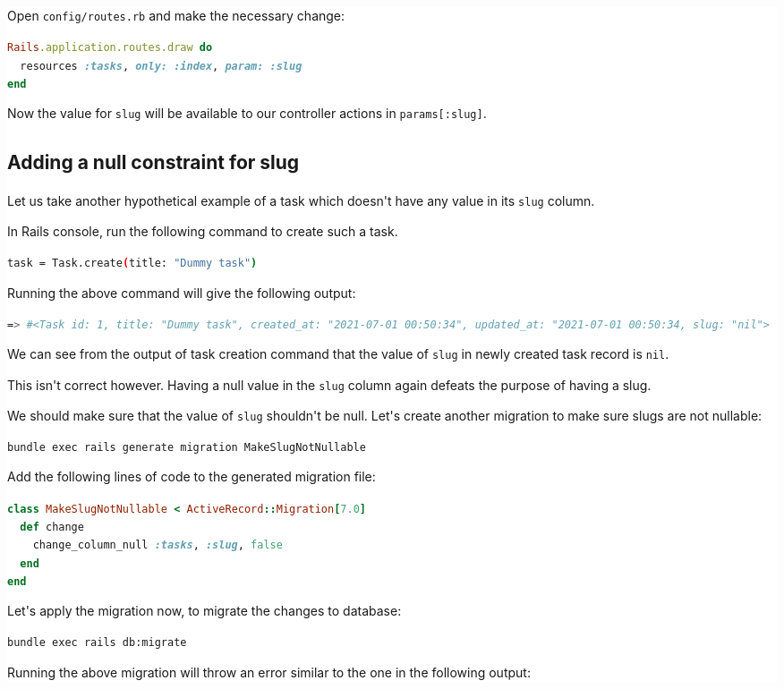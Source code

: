 Open `config/routes.rb` and make the necessary change:

```ruby {2}
Rails.application.routes.draw do
  resources :tasks, only: :index, param: :slug
end
```

Now the value for `slug` will be available to our controller actions in
`params[:slug]`.

## Adding a null constraint for slug

Let us take another hypothetical example of a task which doesn't have any value
in its `slug` column.

In Rails console, run the following command to create such a task.

```bash
task = Task.create(title: "Dummy task")
```

Running the above command will give the following output:

```bash
=> #<Task id: 1, title: "Dummy task", created_at: "2021-07-01 00:50:34", updated_at: "2021-07-01 00:50:34, slug: "nil">
```

We can see from the output of task creation command that the value of `slug` in
newly created task record is `nil`.

This isn't correct however. Having a null value in the `slug` column again
defeats the purpose of having a slug.

We should make sure that the value of `slug` shouldn't be null. Let's create
another migration to make sure slugs are not nullable:

```bash
bundle exec rails generate migration MakeSlugNotNullable
```

Add the following lines of code to the generated migration file:

```ruby
class MakeSlugNotNullable < ActiveRecord::Migration[7.0]
  def change
    change_column_null :tasks, :slug, false
  end
end
```

Let's apply the migration now, to migrate the changes to database:

```bash
bundle exec rails db:migrate
```

Running the above migration will throw an error similar to the one in the
following output:

